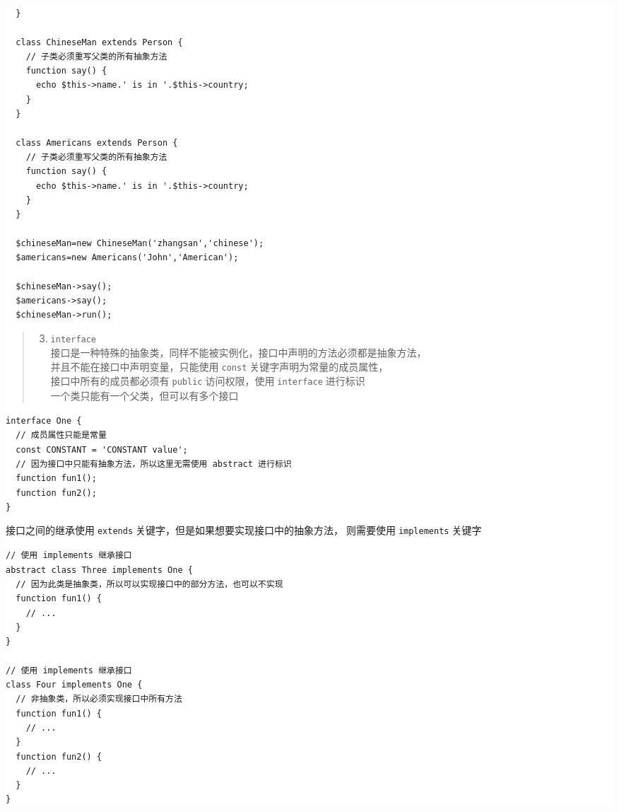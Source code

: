```
  }

  class ChineseMan extends Person {
    // 子类必须重写父类的所有抽象方法
    function say() {
      echo $this->name.' is in '.$this->country;
    }
  }

  class Americans extends Person {
    // 子类必须重写父类的所有抽象方法
    function say() {
      echo $this->name.' is in '.$this->country;
    }
  }

  $chineseMan=new ChineseMan('zhangsan','chinese');
  $americans=new Americans('John','American');

  $chineseMan->say();
  $americans->say();
  $chineseMan->run();
```

>3. `interface` <br>
  接口是一种特殊的抽象类，同样不能被实例化，接口中声明的方法必须都是抽象方法， <br>
  并且不能在接口中声明变量，只能使用 `const` 关键字声明为常量的成员属性， <br>
  接口中所有的成员都必须有 `public` 访问权限，使用 `interface` 进行标识 <br>
  一个类只能有一个父类，但可以有多个接口

```
interface One {
  // 成员属性只能是常量
  const CONSTANT = 'CONSTANT value';
  // 因为接口中只能有抽象方法，所以这里无需使用 abstract 进行标识
  function fun1();
  function fun2();
}
```

接口之间的继承使用 `extends` 关键字，但是如果想要实现接口中的抽象方法，
则需要使用 `implements` 关键字
```
// 使用 implements 继承接口
abstract class Three implements One {
  // 因为此类是抽象类，所以可以实现接口中的部分方法，也可以不实现
  function fun1() {
    // ...
  }
}

// 使用 implements 继承接口
class Four implements One {
  // 非抽象类，所以必须实现接口中所有方法
  function fun1() {
    // ...
  }
  function fun2() {
    // ...
  }
}
```

